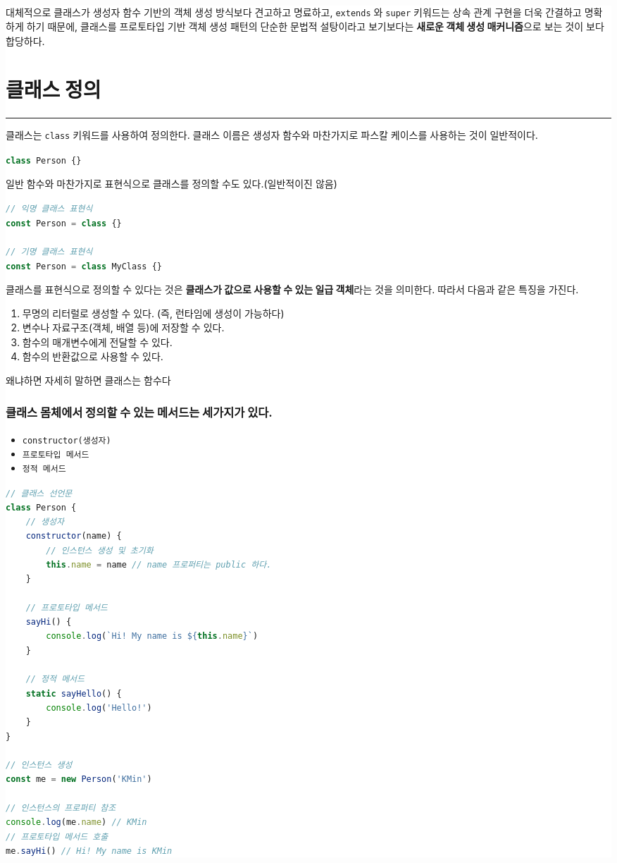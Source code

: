 대체적으로 클래스가 생성자 함수 기반의 객체 생성 방식보다 견고하고 명료하고, `extends` 와 `super` 키워드는 상속 관계 구현을 더욱 간결하고 명확하게 하기 때문에,
클래스를 프로토타입 기반 객체 생성 패턴의 단순한 문법적 설탕이라고 보기보다는 **새로운 객체 생성 매커니즘**으로 보는 것이 보다 합당하다.

# 클래스 정의

---

클래스는 `class` 키워드를 사용하여 정의한다.
클래스 이름은 생성자 함수와 마찬가지로 파스칼 케이스를 사용하는 것이 일반적이다.

```jsx
class Person {}
```

일반 함수와 마찬가지로 표현식으로 클래스를 정의할 수도 있다.(일반적이진 않음)

```jsx
// 익명 클래스 표현식
const Person = class {}

// 기명 클래스 표현식
const Person = class MyClass {}
```

클래스를 표현식으로 정의할 수 있다는 것은 **클래스가 값으로 사용할 수 있는 일급 객체**라는 것을 의미한다.
따라서 다음과 같은 특징을 가진다.

1. 무명의 리터럴로 생성할 수 있다. (즉, 런타임에 생성이 가능하다)
2. 변수나 자료구조(객체, 배열 등)에 저장할 수 있다.
3. 함수의 매개변수에게 전달할 수 있다.
4. 함수의 반환값으로 사용할 수 있다.

왜냐하면 자세히 말하면 클래스는 함수다

### 클래스 몸체에서 정의할 수 있는 메서드는 세가지가 있다.

- `constructor(생성자)`
- `프로토타입 메서드`
- `정적 메서드`

```jsx
// 클래스 선언문
class Person {
	// 생성자
	constructor(name) {
		// 인스턴스 생성 및 초기화
		this.name = name // name 프로퍼티는 public 하다.
	}

	// 프로토타입 메서드
	sayHi() {
		console.log(`Hi! My name is ${this.name}`)
	}

	// 정적 메서드
	static sayHello() {
		console.log('Hello!')
	}
}

// 인스턴스 생성
const me = new Person('KMin')

// 인스턴스의 프로퍼티 참조
console.log(me.name) // KMin
// 프로토타입 메서드 호출
me.sayHi() // Hi! My name is KMin
```